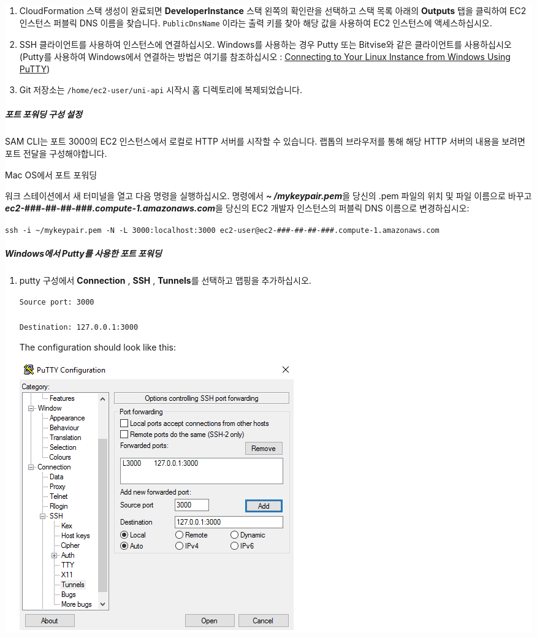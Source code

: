
1. CloudFormation 스택 생성이 완료되면 **DeveloperInstance** 스택 왼쪽의 확인란을 선택하고 스택 목록 아래의 **Outputs** 탭을 클릭하여 EC2 인스턴스 퍼블릭 DNS 이름을 찾습니다. `PublicDnsName` 이라는 출력 키를 찾아 해당 값을 사용하여 EC2 인스턴스에 액세스하십시오.

1. SSH 클라이언트를 사용하여 인스턴스에 연결하십시오. Windows를 사용하는 경우 Putty 또는 Bitvise와 같은 클라이언트를 사용하십시오 (Putty를 사용하여 Windows에서 연결하는 방법은 여기를 참조하십시오 : [Connecting to Your Linux Instance from Windows Using PuTTY](http://docs.aws.amazon.com/AWSEC2/latest/UserGuide/putty.html))

1. Git 저장소는 `/home/ec2-user/uni-api` 시작시 홈 디렉토리에 복제되었습니다.

##### 포트 포워딩 구성 설정

SAM CLI는 포트 3000의 EC2 인스턴스에서 로컬로 HTTP 서버를 시작할 수 있습니다. 랩톱의 브라우저를 통해 해당 HTTP 서버의 내용을 보려면 포트 전달을 구성해야합니다.

Mac OS에서 포트 포워딩

워크 스테이션에서 새 터미널을 열고 다음 명령을 실행하십시오. 명령에서 ***~ /mykeypair.pem***을 당신의 .pem 파일의 위치 및 파일 이름으로 바꾸고 ***ec2-###-##-##-###.compute-1.amazonaws.com***을 당신의 EC2 개발자 인스턴스의 퍼블릭 DNS 이름으로 변경하십시오:

   ```
   ssh -i ~/mykeypair.pem -N -L 3000:localhost:3000 ec2-user@ec2-###-##-##-###.compute-1.amazonaws.com
   ```

##### Windows에서 Putty를 사용한 포트 포워딩

1. putty 구성에서 **Connection** , **SSH** , **Tunnels**를 선택하고 맵핑을 추가하십시오.

   ```
   Source port: 3000
   
   Destination: 127.0.0.1:3000
   ```

   The configuration should look like this:

   ![Putty Tunnel Config](images/putty-tunnel-config.png)
